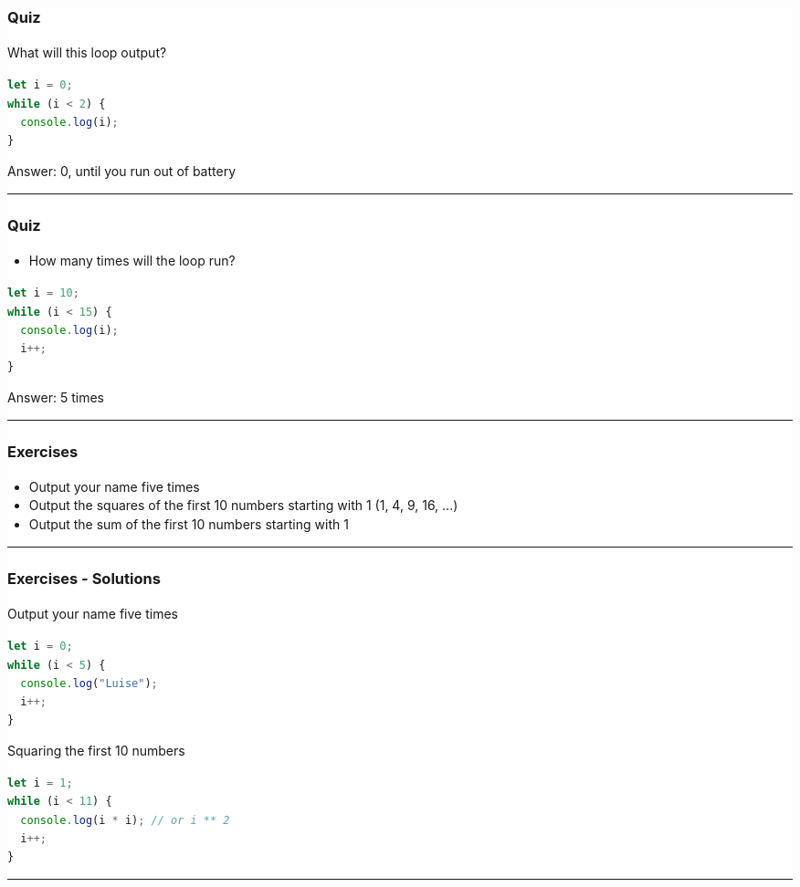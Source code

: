 
### Quiz

What will this loop output?

```js
let i = 0;
while (i < 2) {
  console.log(i);
}
```

Answer: 0, until you run out of battery

---

### Quiz

- How many times will the loop run?

```js
let i = 10;
while (i < 15) {
  console.log(i);
  i++;
}
```

Answer: 5 times

---

### Exercises

- Output your name five times
- Output the squares of the first 10 numbers starting with 1 (1, 4, 9, 16, ...)
- Output the sum of the first 10 numbers starting with 1

---

### Exercises - Solutions

Output your name five times

```js
let i = 0;
while (i < 5) {
  console.log("Luise");
  i++;
}
```

Squaring the first 10 numbers

```js
let i = 1;
while (i < 11) {
  console.log(i * i); // or i ** 2
  i++;
}
```

---